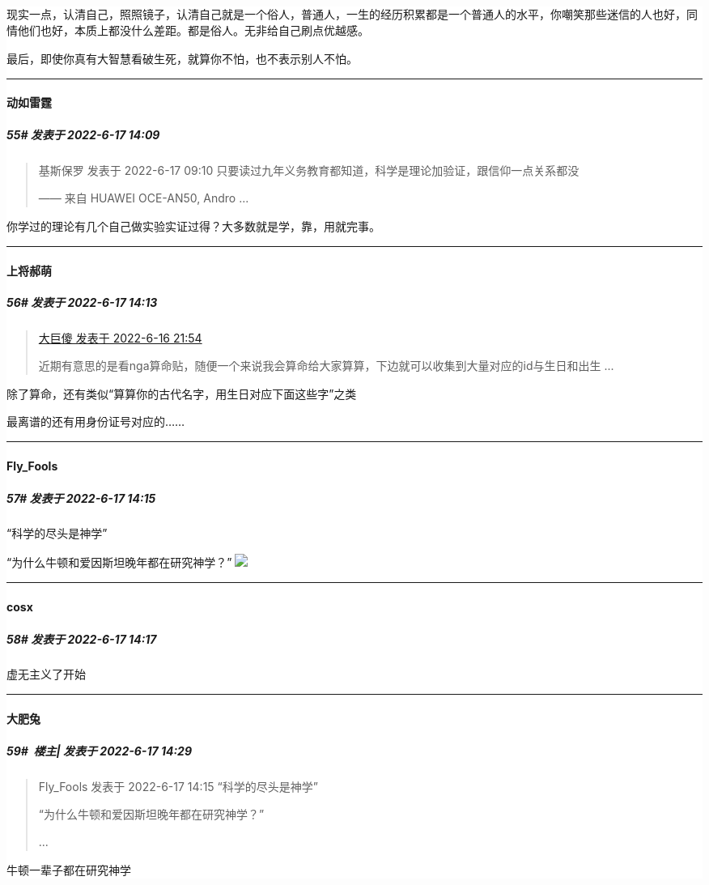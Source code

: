 现实一点，认清自己，照照镜子，认清自己就是一个俗人，普通人，一生的经历积累都是一个普通人的水平，你嘲笑那些迷信的人也好，同情他们也好，本质上都没什么差距。都是俗人。无非给自己刷点优越感。

最后，即使你真有大智慧看破生死，就算你不怕，也不表示别人不怕。

*****

####  动如雷霆  
##### 55#       发表于 2022-6-17 14:09

<blockquote>基斯保罗 发表于 2022-6-17 09:10
只要读过九年义务教育都知道，科学是理论加验证，跟信仰一点关系都没

—— 来自 HUAWEI OCE-AN50, Andro ...</blockquote>
你学过的理论有几个自己做实验实证过得？大多数就是学，靠，用就完事。

*****

####  上将郝萌  
##### 56#       发表于 2022-6-17 14:13

<blockquote><a href="httphttps://bbs.saraba1st.com/2b/forum.php?mod=redirect&amp;goto=findpost&amp;pid=56297101&amp;ptid=2076212" target="_blank">大巨傻 发表于 2022-6-16 21:54</a>

近期有意思的是看nga算命贴，随便一个来说我会算命给大家算算，下边就可以收集到大量对应的id与生日和出生 ...</blockquote>
除了算命，还有类似“算算你的古代名字，用生日对应下面这些字”之类

最离谱的还有用身份证号对应的……

*****

####  Fly_Fools  
##### 57#       发表于 2022-6-17 14:15

“科学的尽头是神学”

“为什么牛顿和爱因斯坦晚年都在研究神学？”
<img src="https://static.saraba1st.com/image/smiley/face2017/067.png" referrerpolicy="no-referrer">

*****

####  cosx  
##### 58#       发表于 2022-6-17 14:17

虚无主义了开始

*****

####  大肥兔  
##### 59#         楼主| 发表于 2022-6-17 14:29

<blockquote>Fly_Fools 发表于 2022-6-17 14:15
“科学的尽头是神学”

“为什么牛顿和爱因斯坦晚年都在研究神学？”

 ...</blockquote>
牛顿一辈子都在研究神学
